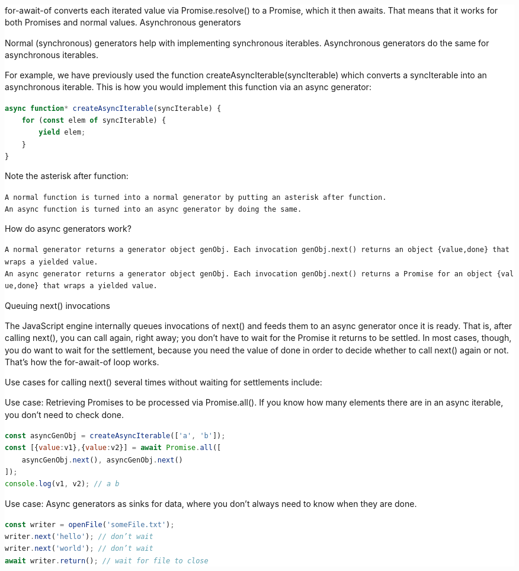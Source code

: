 for-await-of converts each iterated value via Promise.resolve() to a Promise, which it then awaits. That means that it works for both Promises and normal values.
Asynchronous generators  

Normal (synchronous) generators help with implementing synchronous iterables. Asynchronous generators do the same for asynchronous iterables.

For example, we have previously used the function createAsyncIterable(syncIterable) which converts a syncIterable into an asynchronous iterable. This is how you would implement this function via an async generator:

```Javascript
async function* createAsyncIterable(syncIterable) {
    for (const elem of syncIterable) {
        yield elem;
    }
}
```

Note the asterisk after function:

    A normal function is turned into a normal generator by putting an asterisk after function.
    An async function is turned into an async generator by doing the same.

How do async generators work?

    A normal generator returns a generator object genObj. Each invocation genObj.next() returns an object {value,done} that wraps a yielded value.
    An async generator returns a generator object genObj. Each invocation genObj.next() returns a Promise for an object {value,done} that wraps a yielded value.

Queuing next() invocations  

The JavaScript engine internally queues invocations of next() and feeds them to an async generator once it is ready. That is, after calling next(), you can call again, right away; you don’t have to wait for the Promise it returns to be settled. In most cases, though, you do want to wait for the settlement, because you need the value of done in order to decide whether to call next() again or not. That’s how the for-await-of loop works.

Use cases for calling next() several times without waiting for settlements include:

Use case: Retrieving Promises to be processed via Promise.all(). If you know how many elements there are in an async iterable, you don’t need to check done.

```Javascript
const asyncGenObj = createAsyncIterable(['a', 'b']);
const [{value:v1},{value:v2}] = await Promise.all([
    asyncGenObj.next(), asyncGenObj.next()
]);
console.log(v1, v2); // a b
```

Use case: Async generators as sinks for data, where you don’t always need to know when they are done.

```Javascript
const writer = openFile('someFile.txt');
writer.next('hello'); // don’t wait
writer.next('world'); // don’t wait
await writer.return(); // wait for file to close
```
